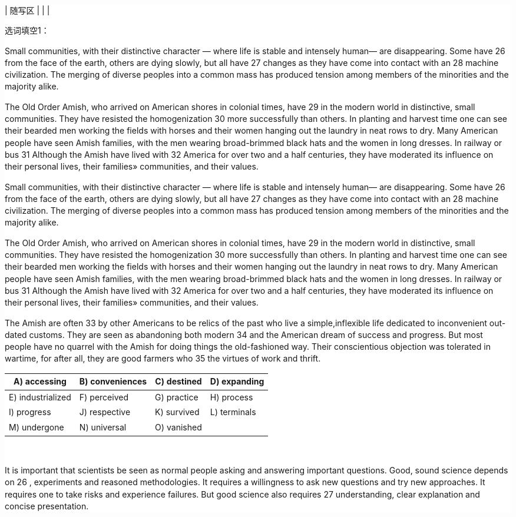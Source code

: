 | 随写区                                           |          |          |

选词填空1：

 

 

Small communities, with their distinctive character — where life is stable and intensely human— are disappearing. Some have 26 from the face of the earth, others are dying slowly, but all have 27 changes as they have come into contact with an 28 machine civilization. The merging of diverse peoples into a common mass has produced tension among members of the minorities and the majority alike.

The Old Order Amish, who arrived on American shores in colonial times, have 29 in the modern world in distinctive, small communities. They have resisted the homogenization 30 more successfully than others. In planting and harvest time one can see their bearded men working the fields with horses and their women hanging out the laundry in neat rows to dry. Many American people have seen Amish families, with the men wearing broad-brimmed black hats and the women in long dresses. In railway or bus 31 Although the Amish have lived with 32 America for over two and a half centuries, they have moderated its influence on their personal lives, their families» communities, and their values.

Small communities, with their distinctive character — where life is stable and intensely human— are disappearing. Some have 26 from the face of the earth, others are dying slowly, but all have 27 changes as they have come into contact with an 28 machine civilization. The merging of diverse peoples into a common mass has produced tension among members of the minorities and the majority alike.

The Old Order Amish, who arrived on American shores in colonial times, have 29 in the modern world in distinctive, small communities. They have resisted the homogenization 30 more successfully than others. In planting and harvest time one can see their bearded men working the fields with horses and their women hanging out the laundry in neat rows to dry. Many American people have seen Amish families, with the men wearing broad-brimmed black hats and the women in long dresses. In railway or bus 31 Although the Amish have lived with 32 America for over two and a half centuries, they have moderated its influence on their personal lives, their families» communities, and their values.

The Amish are often 33 by other Americans to be relics of the past who live a simple,inflexible life dedicated to inconvenient out-dated customs. They are seen as abandoning both modern 34 and the American dream of success and progress. But most people have no quarrel with the Amish for doing things the old-fashioned way. Their conscientious objection was tolerated in wartime, for after all, they are good farmers who 35 the virtues of work and thrift.

 

| A)  accessing      | B)  conveniences | C) destined | D) expanding |
| ------------------ | ---------------- | ----------- | ------------ |
| E)  industrialized | F)  perceived    | G) practice | H) process   |
| I) progress        | J)  respective   | K) survived | L) terminals |
| M)  undergone      | N)  universal    | O) vanished |              |

​     





 

It is important that scientists be seen as normal people asking and answering important questions. Good, sound science depends on  26 , experiments and reasoned methodologies. It requires a willingness to ask new questions and try new approaches. It requires one to take risks and experience failures. But good science also requires  27  understanding, clear explanation and concise presentation.
